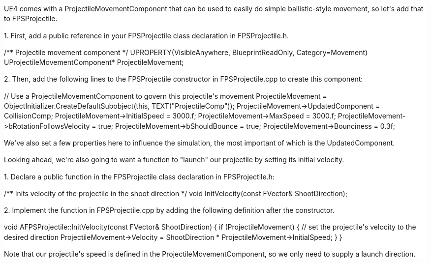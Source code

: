 </syntaxhighlight>

UE4 comes with a ProjectileMovementComponent that can be used to easily do simple ballistic-style movement, so let's add that to FPSProjectile.

1\. First, add a public reference in your FPSProjectile class declaration in FPSProjectile.h. <syntaxhighlight lang="cpp">

   /\*\* Projectile movement component \*/
   UPROPERTY(VisibleAnywhere, BlueprintReadOnly, Category=Movement)
   UProjectileMovementComponent\* ProjectileMovement;

</syntaxhighlight>

2\. Then, add the following lines to the FPSProjectile constructor in FPSProjectile.cpp to create this component: <syntaxhighlight lang="cpp">

   // Use a ProjectileMovementComponent to govern this projectile's movement
   ProjectileMovement = ObjectInitializer.CreateDefaultSubobject<UProjectileMovementComponent>(this, TEXT("ProjectileComp"));
   ProjectileMovement->UpdatedComponent = CollisionComp;
   ProjectileMovement->InitialSpeed = 3000.f;
   ProjectileMovement->MaxSpeed = 3000.f;
   ProjectileMovement->bRotationFollowsVelocity = true;
   ProjectileMovement->bShouldBounce = true;
   ProjectileMovement->Bounciness  = 0.3f;

</syntaxhighlight>

We've also set a few properties here to influence the simulation, the most important of which is the UpdatedComponent.

Looking ahead, we're also going to want a function to "launch" our projectile by setting its initial velocity.

1\. Declare a public function in the FPSProjectile class declaration in FPSProjectile.h: <syntaxhighlight lang="cpp">

   /\*\* inits velocity of the projectile in the shoot direction \*/
   void InitVelocity(const FVector& ShootDirection);

</syntaxhighlight>

2\. Implement the function in FPSProjectile.cpp by adding the following definition after the constructor. <syntaxhighlight lang="cpp">

   void AFPSProjectile::InitVelocity(const FVector& ShootDirection)
   {
       if (ProjectileMovement)
       {
           // set the projectile's velocity to the desired direction
           ProjectileMovement->Velocity = ShootDirection \* ProjectileMovement->InitialSpeed;
       }
   }

</syntaxhighlight>

Note that our projectile's speed is defined in the ProjectileMovementComponent, so we only need to supply a launch direction.
